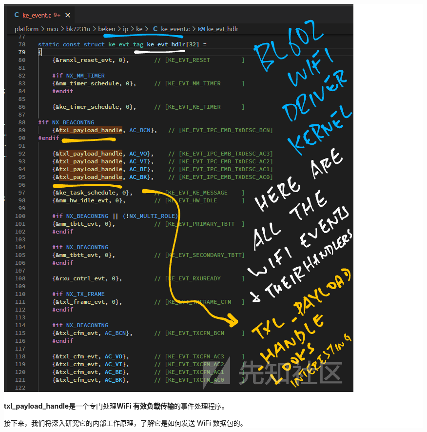 [![](assets/1709282622-7287fb7bf2e2501773087230de4066d9.png)](https://xzfile.aliyuncs.com/media/upload/picture/20240229193756-fb6474b8-d6f6-1.png)

**txl\_payload\_handle**是一个专门处理**WiFi 有效负载传输**的事件处理程序。

接下来，我们将深入研究它的内部工作原理，了解它是如何发送 WiFi 数据包的。
